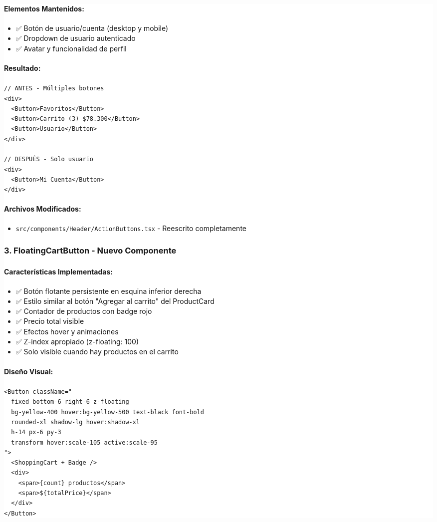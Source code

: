 #### Elementos Mantenidos:

- ✅ Botón de usuario/cuenta (desktop y mobile)
- ✅ Dropdown de usuario autenticado
- ✅ Avatar y funcionalidad de perfil

#### Resultado:

```tsx
// ANTES - Múltiples botones
<div>
  <Button>Favoritos</Button>
  <Button>Carrito (3) $78.300</Button>
  <Button>Usuario</Button>
</div>

// DESPUÉS - Solo usuario
<div>
  <Button>Mi Cuenta</Button>
</div>
```

#### Archivos Modificados:

- `src/components/Header/ActionButtons.tsx` - Reescrito completamente

### 3. **FloatingCartButton - Nuevo Componente**

#### Características Implementadas:

- ✅ Botón flotante persistente en esquina inferior derecha
- ✅ Estilo similar al botón "Agregar al carrito" del ProductCard
- ✅ Contador de productos con badge rojo
- ✅ Precio total visible
- ✅ Efectos hover y animaciones
- ✅ Z-index apropiado (z-floating: 100)
- ✅ Solo visible cuando hay productos en el carrito

#### Diseño Visual:

```tsx
<Button className="
  fixed bottom-6 right-6 z-floating
  bg-yellow-400 hover:bg-yellow-500 text-black font-bold
  rounded-xl shadow-lg hover:shadow-xl
  h-14 px-6 py-3
  transform hover:scale-105 active:scale-95
">
  <ShoppingCart + Badge />
  <div>
    <span>{count} productos</span>
    <span>${totalPrice}</span>
  </div>
</Button>
```
